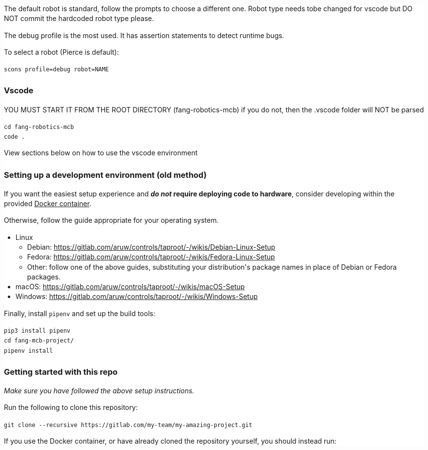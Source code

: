 The default robot is standard, follow the prompts to choose a different one.
Robot type needs tobe changed for vscode but DO NOT commit the hardcoded robot
type please.

The debug profile is the most used. It has assertion statements to detect runtime bugs.

To select a robot (Pierce is default):

```
scons profile=debug robot=NAME
```

### Vscode
YOU MUST START IT FROM THE ROOT DIRECTORY (fang-robotics-mcb)
if you do not, then the .vscode folder will NOT be parsed
```
cd fang-robotics-mcb
code .
```
View sections below on how to use the vscode environment

### Setting up a development environment (old method)

If you want the easiest setup experience and **_do not_ require deploying code to hardware**,
consider developing within the provided [Docker container](https://gitlab.com/aruw/controls/taproot/-/wikis/Docker-Container-Setup).

Otherwise, follow the guide appropriate for your operating system.
- Linux
  - Debian: https://gitlab.com/aruw/controls/taproot/-/wikis/Debian-Linux-Setup
  - Fedora: https://gitlab.com/aruw/controls/taproot/-/wikis/Fedora-Linux-Setup
  - Other: follow one of the above guides, substituting your distribution's package names in place
    of Debian or Fedora packages.
- macOS: https://gitlab.com/aruw/controls/taproot/-/wikis/macOS-Setup
- Windows: https://gitlab.com/aruw/controls/taproot/-/wikis/Windows-Setup

Finally, install `pipenv` and set up the build tools:

```
pip3 install pipenv
cd fang-mcb-project/
pipenv install
```

### Getting started with this repo

_Make sure you have followed the above setup instructions._

Run the following to clone this repository:

```
git clone --recursive https://gitlab.com/my-team/my-amazing-project.git
```

If you use the Docker container, or have already cloned the repository yourself, you should instead
run:
